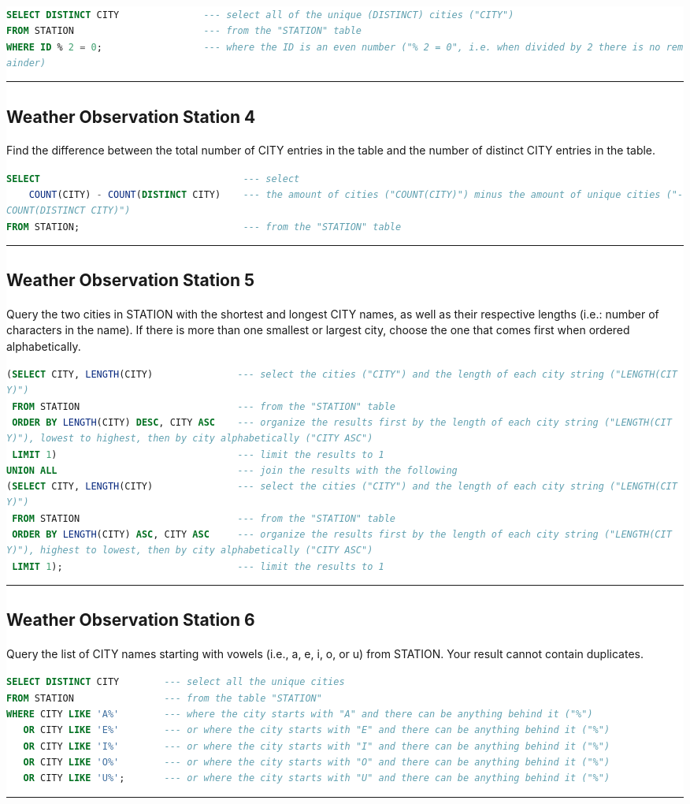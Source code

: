 ```sql
SELECT DISTINCT CITY               --- select all of the unique (DISTINCT) cities ("CITY")
FROM STATION                       --- from the "STATION" table
WHERE ID % 2 = 0;                  --- where the ID is an even number ("% 2 = 0", i.e. when divided by 2 there is no remainder)
```

---
## Weather Observation Station 4
Find the difference between the total number of CITY entries in the table and the number of distinct CITY entries in the table.

```sql
SELECT                                    --- select 
    COUNT(CITY) - COUNT(DISTINCT CITY)    --- the amount of cities ("COUNT(CITY)") minus the amount of unique cities ("- COUNT(DISTINCT CITY)")
FROM STATION;                             --- from the "STATION" table
```

---
## Weather Observation Station 5
Query the two cities in STATION with the shortest and longest CITY names, as well as their respective lengths (i.e.: number of characters in the name). If there is more than one smallest or largest city, choose the one that comes first when ordered alphabetically.

```sql
(SELECT CITY, LENGTH(CITY)               --- select the cities ("CITY") and the length of each city string ("LENGTH(CITY)")
 FROM STATION                            --- from the "STATION" table
 ORDER BY LENGTH(CITY) DESC, CITY ASC    --- organize the results first by the length of each city string ("LENGTH(CITY)"), lowest to highest, then by city alphabetically ("CITY ASC")
 LIMIT 1)                                --- limit the results to 1
UNION ALL                                --- join the results with the following
(SELECT CITY, LENGTH(CITY)               --- select the cities ("CITY") and the length of each city string ("LENGTH(CITY)")
 FROM STATION                            --- from the "STATION" table
 ORDER BY LENGTH(CITY) ASC, CITY ASC     --- organize the results first by the length of each city string ("LENGTH(CITY)"), highest to lowest, then by city alphabetically ("CITY ASC")
 LIMIT 1);                               --- limit the results to 1
```

---
## Weather Observation Station 6
Query the list of CITY names starting with vowels (i.e., a, e, i, o, or u) from STATION. Your result cannot contain duplicates.

```sql
SELECT DISTINCT CITY        --- select all the unique cities
FROM STATION                --- from the table "STATION"
WHERE CITY LIKE 'A%'        --- where the city starts with "A" and there can be anything behind it ("%")
   OR CITY LIKE 'E%'        --- or where the city starts with "E" and there can be anything behind it ("%")
   OR CITY LIKE 'I%'        --- or where the city starts with "I" and there can be anything behind it ("%")
   OR CITY LIKE 'O%'        --- or where the city starts with "O" and there can be anything behind it ("%")
   OR CITY LIKE 'U%';       --- or where the city starts with "U" and there can be anything behind it ("%")
```

---